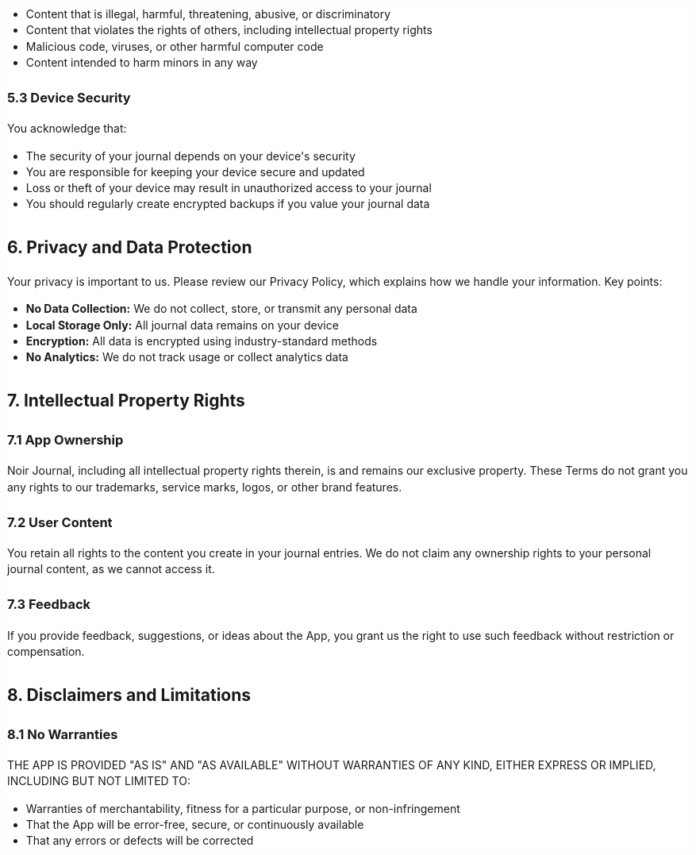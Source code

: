 - Content that is illegal, harmful, threatening, abusive, or discriminatory
- Content that violates the rights of others, including intellectual property rights
- Malicious code, viruses, or other harmful computer code
- Content intended to harm minors in any way

### 5.3 Device Security

You acknowledge that:

- The security of your journal depends on your device's security
- You are responsible for keeping your device secure and updated
- Loss or theft of your device may result in unauthorized access to your journal
- You should regularly create encrypted backups if you value your journal data

## 6. Privacy and Data Protection

Your privacy is important to us. Please review our Privacy Policy, which explains how we handle your information. Key points:

- **No Data Collection:** We do not collect, store, or transmit any personal data
- **Local Storage Only:** All journal data remains on your device
- **Encryption:** All data is encrypted using industry-standard methods
- **No Analytics:** We do not track usage or collect analytics data

## 7. Intellectual Property Rights

### 7.1 App Ownership

Noir Journal, including all intellectual property rights therein, is and remains our exclusive property. These Terms do not grant you any rights to our trademarks, service marks, logos, or other brand features.

### 7.2 User Content

You retain all rights to the content you create in your journal entries. We do not claim any ownership rights to your personal journal content, as we cannot access it.

### 7.3 Feedback

If you provide feedback, suggestions, or ideas about the App, you grant us the right to use such feedback without restriction or compensation.

## 8. Disclaimers and Limitations

### 8.1 No Warranties

THE APP IS PROVIDED "AS IS" AND "AS AVAILABLE" WITHOUT WARRANTIES OF ANY KIND, EITHER EXPRESS OR IMPLIED, INCLUDING BUT NOT LIMITED TO:

- Warranties of merchantability, fitness for a particular purpose, or non-infringement
- That the App will be error-free, secure, or continuously available
- That any errors or defects will be corrected
